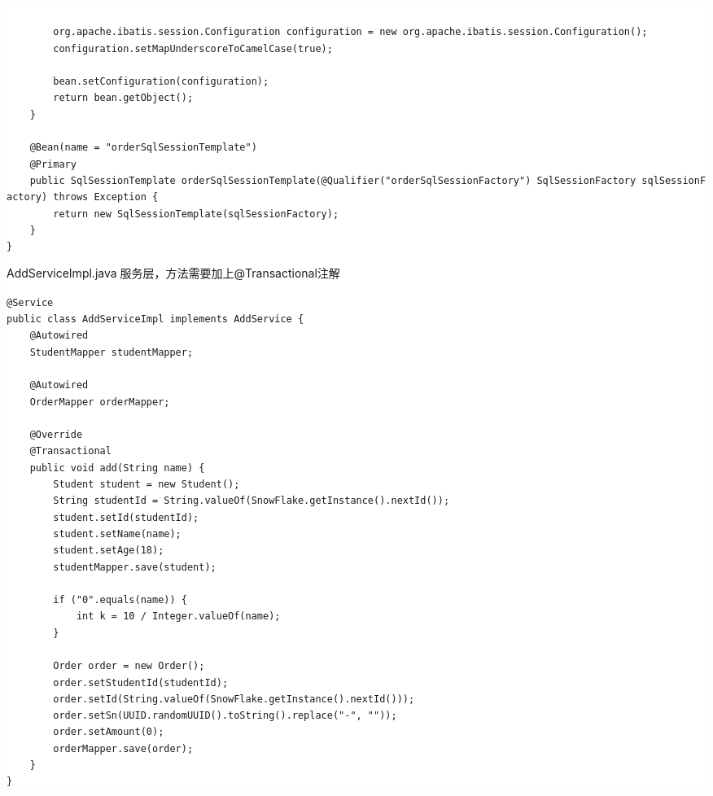``` 

        org.apache.ibatis.session.Configuration configuration = new org.apache.ibatis.session.Configuration();
        configuration.setMapUnderscoreToCamelCase(true);

        bean.setConfiguration(configuration);
        return bean.getObject();
    }

    @Bean(name = "orderSqlSessionTemplate")
    @Primary
    public SqlSessionTemplate orderSqlSessionTemplate(@Qualifier("orderSqlSessionFactory") SqlSessionFactory sqlSessionFactory) throws Exception {
        return new SqlSessionTemplate(sqlSessionFactory);
    }
}
```

AddServiceImpl.java 服务层，方法需要加上@Transactional注解
``` 
@Service
public class AddServiceImpl implements AddService {
    @Autowired
    StudentMapper studentMapper;

    @Autowired
    OrderMapper orderMapper;

    @Override
    @Transactional
    public void add(String name) {
        Student student = new Student();
        String studentId = String.valueOf(SnowFlake.getInstance().nextId());
        student.setId(studentId);
        student.setName(name);
        student.setAge(18);
        studentMapper.save(student);

        if ("0".equals(name)) {
            int k = 10 / Integer.valueOf(name);
        }

        Order order = new Order();
        order.setStudentId(studentId);
        order.setId(String.valueOf(SnowFlake.getInstance().nextId()));
        order.setSn(UUID.randomUUID().toString().replace("-", ""));
        order.setAmount(0);
        orderMapper.save(order);
    }
}
```
